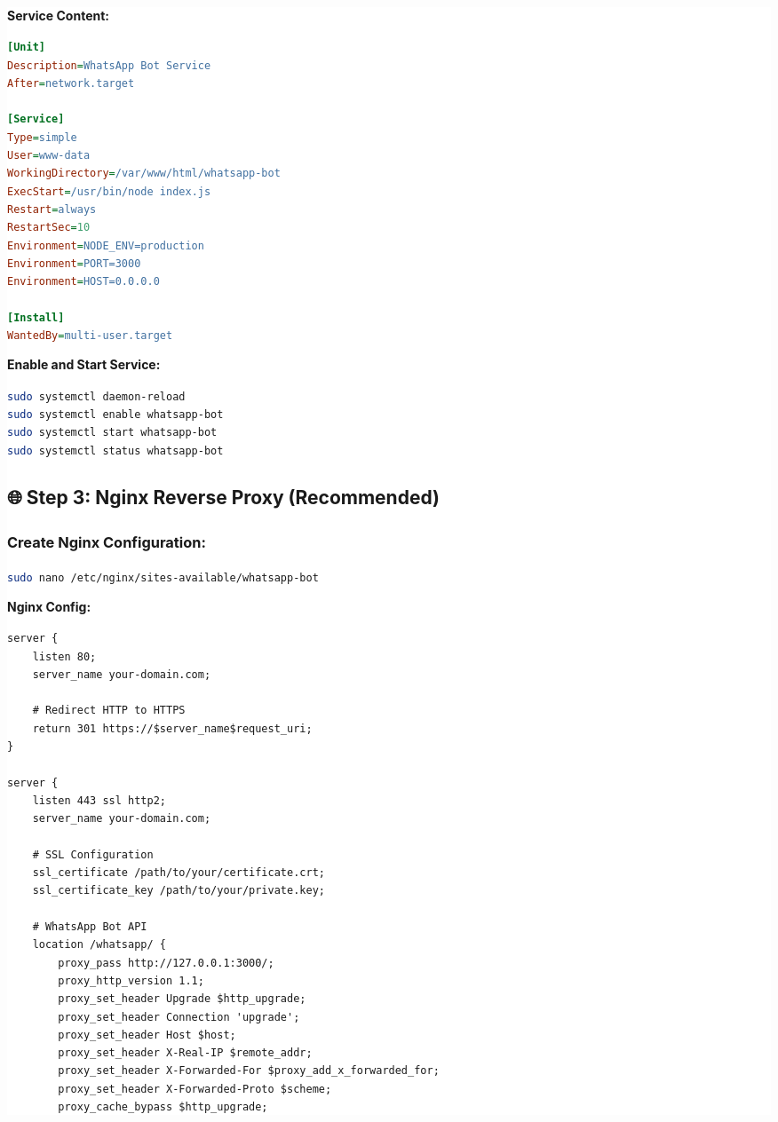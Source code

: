 **Service Content:**
```ini
[Unit]
Description=WhatsApp Bot Service
After=network.target

[Service]
Type=simple
User=www-data
WorkingDirectory=/var/www/html/whatsapp-bot
ExecStart=/usr/bin/node index.js
Restart=always
RestartSec=10
Environment=NODE_ENV=production
Environment=PORT=3000
Environment=HOST=0.0.0.0

[Install]
WantedBy=multi-user.target
```

**Enable and Start Service:**
```bash
sudo systemctl daemon-reload
sudo systemctl enable whatsapp-bot
sudo systemctl start whatsapp-bot
sudo systemctl status whatsapp-bot
```

## 🌐 **Step 3: Nginx Reverse Proxy (Recommended)**

### **Create Nginx Configuration:**
```bash
sudo nano /etc/nginx/sites-available/whatsapp-bot
```

**Nginx Config:**
```nginx
server {
    listen 80;
    server_name your-domain.com;

    # Redirect HTTP to HTTPS
    return 301 https://$server_name$request_uri;
}

server {
    listen 443 ssl http2;
    server_name your-domain.com;

    # SSL Configuration
    ssl_certificate /path/to/your/certificate.crt;
    ssl_certificate_key /path/to/your/private.key;

    # WhatsApp Bot API
    location /whatsapp/ {
        proxy_pass http://127.0.0.1:3000/;
        proxy_http_version 1.1;
        proxy_set_header Upgrade $http_upgrade;
        proxy_set_header Connection 'upgrade';
        proxy_set_header Host $host;
        proxy_set_header X-Real-IP $remote_addr;
        proxy_set_header X-Forwarded-For $proxy_add_x_forwarded_for;
        proxy_set_header X-Forwarded-Proto $scheme;
        proxy_cache_bypass $http_upgrade;
```